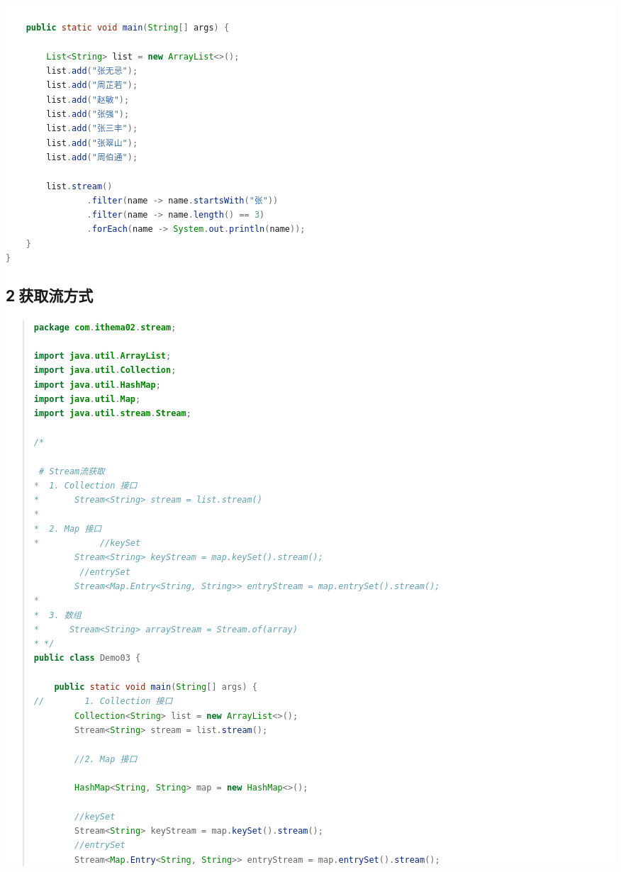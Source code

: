 ```java

    public static void main(String[] args) {

        List<String> list = new ArrayList<>();
        list.add("张无忌");
        list.add("周芷若");
        list.add("赵敏");
        list.add("张强");
        list.add("张三丰");
        list.add("张翠山");
        list.add("周伯通");

        list.stream()
                .filter(name -> name.startsWith("张"))
                .filter(name -> name.length() == 3)
                .forEach(name -> System.out.println(name));
    }
}

```



## 2 获取流方式

> ```java
> package com.ithema02.stream;
> 
> import java.util.ArrayList;
> import java.util.Collection;
> import java.util.HashMap;
> import java.util.Map;
> import java.util.stream.Stream;
> 
> /*
> 
>  # Stream流获取
> *  1. Collection 接口
> *       Stream<String> stream = list.stream()
> *
> *  2. Map 接口
> *            //keySet
>         Stream<String> keyStream = map.keySet().stream();
>          //entrySet
>         Stream<Map.Entry<String, String>> entryStream = map.entrySet().stream();
> *
> *  3. 数组
> *      Stream<String> arrayStream = Stream.of(array)
> * */
> public class Demo03 {
> 
>     public static void main(String[] args) {
> //        1. Collection 接口
>         Collection<String> list = new ArrayList<>();
>         Stream<String> stream = list.stream();
> 
>         //2. Map 接口
> 
>         HashMap<String, String> map = new HashMap<>();
> 
>         //keySet
>         Stream<String> keyStream = map.keySet().stream();
>         //entrySet
>         Stream<Map.Entry<String, String>> entryStream = map.entrySet().stream();
